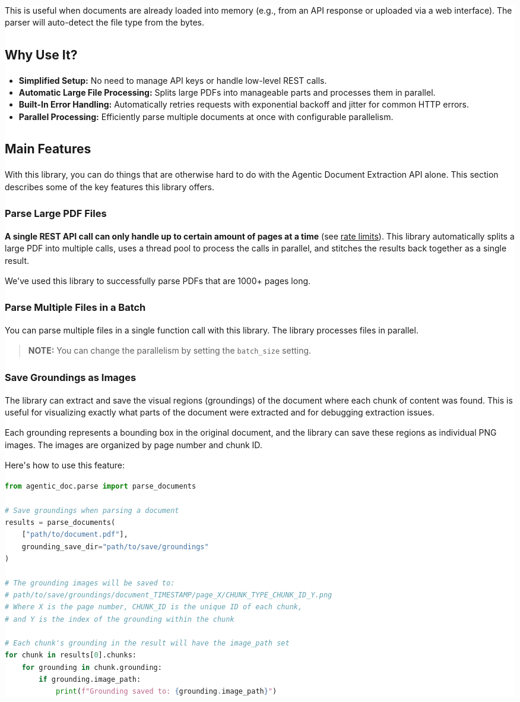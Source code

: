 This is useful when documents are already loaded into memory (e.g., from an API response or uploaded via a web interface). The parser will auto-detect the file type from the bytes.


## Why Use It?

- **Simplified Setup:** No need to manage API keys or handle low-level REST calls.
- **Automatic Large File Processing:** Splits large PDFs into manageable parts and processes them in parallel.
- **Built-In Error Handling:** Automatically retries requests with exponential backoff and jitter for common HTTP errors.
- **Parallel Processing:** Efficiently parse multiple documents at once with configurable parallelism.

## Main Features

With this library, you can do things that are otherwise hard to do with the Agentic Document Extraction API alone.
This section describes some of the key features this library offers.

### Parse Large PDF Files

**A single REST API call can only handle up to certain amount of pages at a time** (see [rate limits](https://docs.landing.ai/ade/ade-rate-limits#maximum-pages-per-document)). This library automatically splits a large PDF into multiple calls, uses a thread pool to process the calls in parallel, and stitches the results back together as a single result.

We've used this library to successfully parse PDFs that are 1000+ pages long.

### Parse Multiple Files in a Batch

You can parse multiple files in a single function call with this library. The library processes files in parallel.

> **NOTE:** You can change the parallelism by setting the `batch_size` setting.

### Save Groundings as Images

The library can extract and save the visual regions (groundings) of the document where each chunk of content was found. This is useful for visualizing exactly what parts of the document were extracted and for debugging extraction issues.

Each grounding represents a bounding box in the original document, and the library can save these regions as individual PNG images. The images are organized by page number and chunk ID.

Here's how to use this feature:

```python
from agentic_doc.parse import parse_documents

# Save groundings when parsing a document
results = parse_documents(
    ["path/to/document.pdf"],
    grounding_save_dir="path/to/save/groundings"
)

# The grounding images will be saved to:
# path/to/save/groundings/document_TIMESTAMP/page_X/CHUNK_TYPE_CHUNK_ID_Y.png
# Where X is the page number, CHUNK_ID is the unique ID of each chunk,
# and Y is the index of the grounding within the chunk

# Each chunk's grounding in the result will have the image_path set
for chunk in results[0].chunks:
    for grounding in chunk.grounding:
        if grounding.image_path:
            print(f"Grounding saved to: {grounding.image_path}")
```